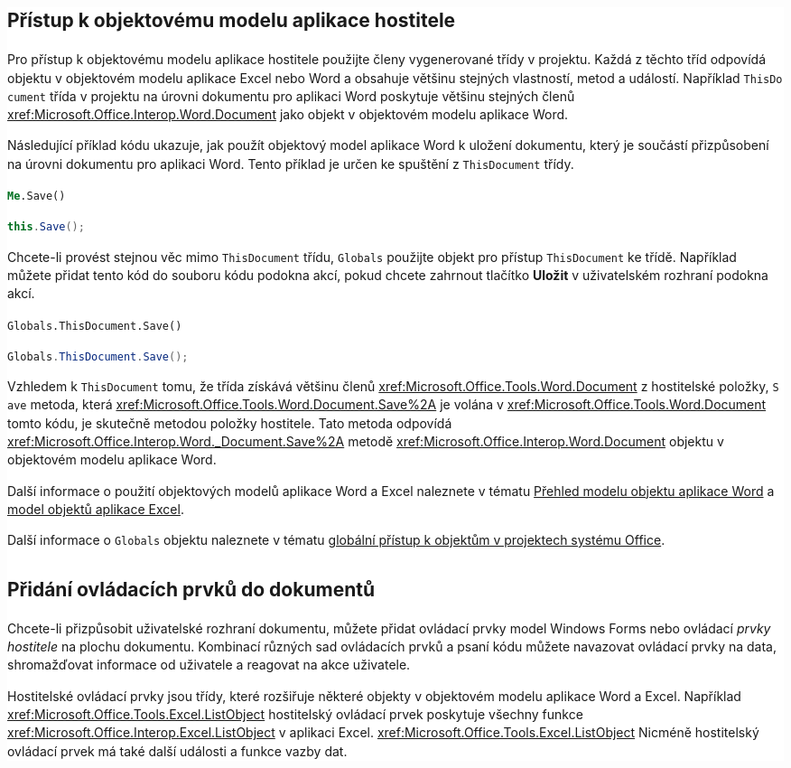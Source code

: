 ## <a name="access-the-object-model-of-the-host-application"></a>Přístup k objektovému modelu aplikace hostitele
 Pro přístup k objektovému modelu aplikace hostitele použijte členy vygenerované třídy v projektu. Každá z těchto tříd odpovídá objektu v objektovém modelu aplikace Excel nebo Word a obsahuje většinu stejných vlastností, metod a událostí. Například `ThisDocument` třída v projektu na úrovni dokumentu pro aplikaci Word poskytuje většinu stejných členů <xref:Microsoft.Office.Interop.Word.Document> jako objekt v objektovém modelu aplikace Word.

 Následující příklad kódu ukazuje, jak použít objektový model aplikace Word k uložení dokumentu, který je součástí přizpůsobení na úrovni dokumentu pro aplikaci Word. Tento příklad je určen ke spuštění z `ThisDocument` třídy.

```vb
Me.Save()
```

```csharp
this.Save();
```

 Chcete-li provést stejnou věc mimo `ThisDocument` třídu, `Globals` použijte objekt pro přístup `ThisDocument` ke třídě. Například můžete přidat tento kód do souboru kódu podokna akcí, pokud chcete zahrnout tlačítko **Uložit** v uživatelském rozhraní podokna akcí.

```vb
Globals.ThisDocument.Save()
```

```csharp
Globals.ThisDocument.Save();
```

 Vzhledem k `ThisDocument` tomu, že třída získává většinu členů <xref:Microsoft.Office.Tools.Word.Document> z hostitelské položky, `Save` metoda, která <xref:Microsoft.Office.Tools.Word.Document.Save%2A> je volána v <xref:Microsoft.Office.Tools.Word.Document> tomto kódu, je skutečně metodou položky hostitele. Tato metoda odpovídá <xref:Microsoft.Office.Interop.Word._Document.Save%2A> metodě <xref:Microsoft.Office.Interop.Word.Document> objektu v objektovém modelu aplikace Word.

 Další informace o použití objektových modelů aplikace Word a Excel naleznete v tématu [Přehled modelu objektu aplikace Word](../vsto/word-object-model-overview.md) a [model objektů aplikace Excel](../vsto/excel-object-model-overview.md).

 Další informace o `Globals` objektu naleznete v tématu [globální přístup k objektům v projektech systému Office](../vsto/global-access-to-objects-in-office-projects.md).

## <a name="add-controls-to-documents"></a>Přidání ovládacích prvků do dokumentů
 Chcete-li přizpůsobit uživatelské rozhraní dokumentu, můžete přidat ovládací prvky model Windows Forms nebo ovládací *prvky hostitele* na plochu dokumentu. Kombinací různých sad ovládacích prvků a psaní kódu můžete navazovat ovládací prvky na data, shromažďovat informace od uživatele a reagovat na akce uživatele.

 Hostitelské ovládací prvky jsou třídy, které rozšiřuje některé objekty v objektovém modelu aplikace Word a Excel. Například <xref:Microsoft.Office.Tools.Excel.ListObject> hostitelský ovládací prvek poskytuje všechny funkce <xref:Microsoft.Office.Interop.Excel.ListObject> v aplikaci Excel. <xref:Microsoft.Office.Tools.Excel.ListObject> Nicméně hostitelský ovládací prvek má také další události a funkce vazby dat.
